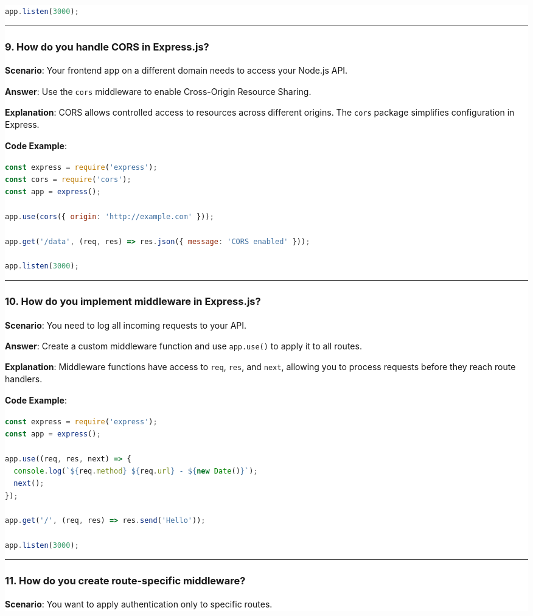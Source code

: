 ```javascript
app.listen(3000);
```

---

### 9. How do you handle CORS in Express.js?
**Scenario**: Your frontend app on a different domain needs to access your Node.js API.

**Answer**: Use the `cors` middleware to enable Cross-Origin Resource Sharing.

**Explanation**: CORS allows controlled access to resources across different origins. The `cors` package simplifies configuration in Express.

**Code Example**:
```javascript
const express = require('express');
const cors = require('cors');
const app = express();

app.use(cors({ origin: 'http://example.com' }));

app.get('/data', (req, res) => res.json({ message: 'CORS enabled' }));

app.listen(3000);
```

---

### 10. How do you implement middleware in Express.js?
**Scenario**: You need to log all incoming requests to your API.

**Answer**: Create a custom middleware function and use `app.use()` to apply it to all routes.

**Explanation**: Middleware functions have access to `req`, `res`, and `next`, allowing you to process requests before they reach route handlers.

**Code Example**:
```javascript
const express = require('express');
const app = express();

app.use((req, res, next) => {
  console.log(`${req.method} ${req.url} - ${new Date()}`);
  next();
});

app.get('/', (req, res) => res.send('Hello'));

app.listen(3000);
```

---

### 11. How do you create route-specific middleware?
**Scenario**: You want to apply authentication only to specific routes.
